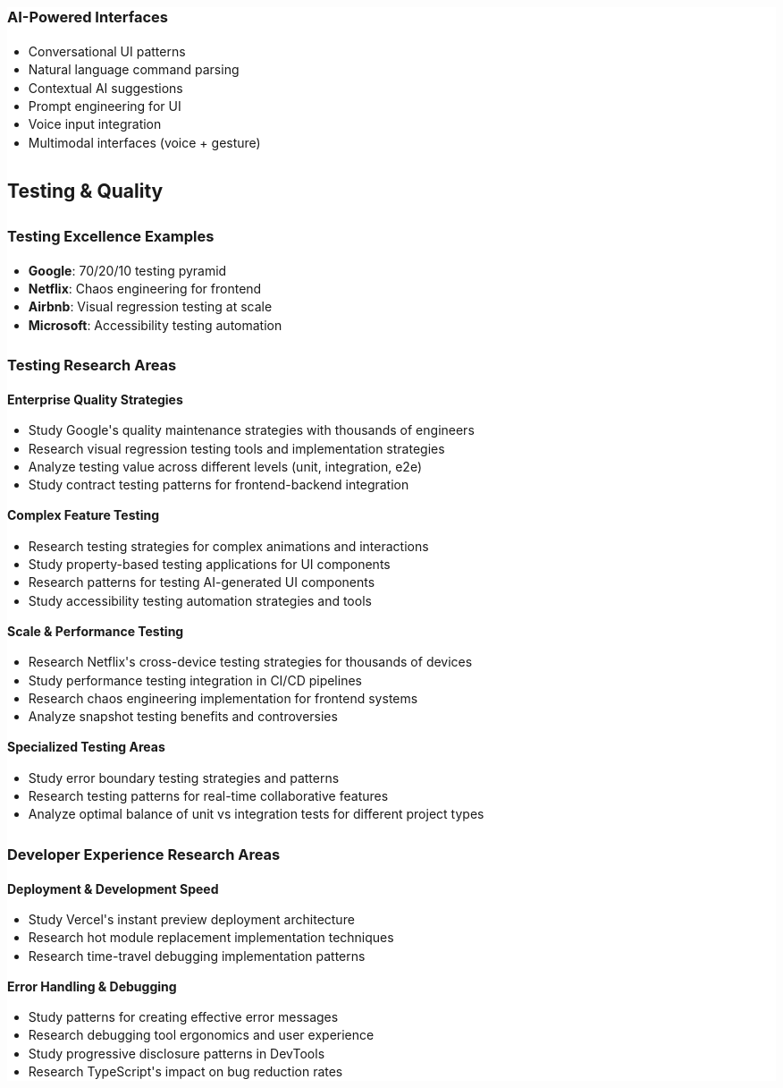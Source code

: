 ### AI-Powered Interfaces
- Conversational UI patterns
- Natural language command parsing
- Contextual AI suggestions
- Prompt engineering for UI
- Voice input integration
- Multimodal interfaces (voice + gesture)

## Testing & Quality

### Testing Excellence Examples
- **Google**: 70/20/10 testing pyramid
- **Netflix**: Chaos engineering for frontend
- **Airbnb**: Visual regression testing at scale
- **Microsoft**: Accessibility testing automation

### Testing Research Areas

**Enterprise Quality Strategies**
- Study Google's quality maintenance strategies with thousands of engineers
- Research visual regression testing tools and implementation strategies
- Analyze testing value across different levels (unit, integration, e2e)
- Study contract testing patterns for frontend-backend integration

**Complex Feature Testing**
- Research testing strategies for complex animations and interactions
- Study property-based testing applications for UI components
- Research patterns for testing AI-generated UI components
- Study accessibility testing automation strategies and tools

**Scale & Performance Testing**
- Research Netflix's cross-device testing strategies for thousands of devices
- Study performance testing integration in CI/CD pipelines
- Research chaos engineering implementation for frontend systems
- Analyze snapshot testing benefits and controversies

**Specialized Testing Areas**
- Study error boundary testing strategies and patterns
- Research testing patterns for real-time collaborative features
- Analyze optimal balance of unit vs integration tests for different project types

### Developer Experience Research Areas

**Deployment & Development Speed**
- Study Vercel's instant preview deployment architecture
- Research hot module replacement implementation techniques
- Research time-travel debugging implementation patterns

**Error Handling & Debugging**
- Study patterns for creating effective error messages
- Research debugging tool ergonomics and user experience
- Study progressive disclosure patterns in DevTools
- Research TypeScript's impact on bug reduction rates
